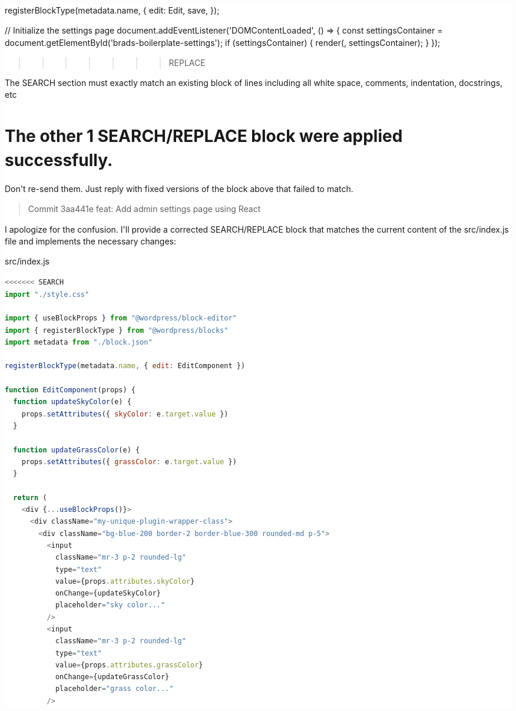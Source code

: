 registerBlockType(metadata.name, {
    edit: Edit,
    save,
});

// Initialize the settings page
document.addEventListener('DOMContentLoaded', () => {
    const settingsContainer = document.getElementById('brads-boilerplate-settings');
    if (settingsContainer) {
        render(<SettingsPage />, settingsContainer);
    }
});
>>>>>>> REPLACE

The SEARCH section must exactly match an existing block of lines including all white space, comments, indentation, docstrings, etc

# The other 1 SEARCH/REPLACE block were applied successfully.
Don't re-send them.
Just reply with fixed versions of the block above that failed to match.  
> Commit 3aa441e feat: Add admin settings page using React  

I apologize for the confusion. I'll provide a corrected SEARCH/REPLACE block that matches the current content of the src/index.js file and implements the necessary changes:

src/index.js
```javascript
<<<<<<< SEARCH
import "./style.css"

import { useBlockProps } from "@wordpress/block-editor"
import { registerBlockType } from "@wordpress/blocks"
import metadata from "./block.json"

registerBlockType(metadata.name, { edit: EditComponent })

function EditComponent(props) {
  function updateSkyColor(e) {
    props.setAttributes({ skyColor: e.target.value })
  }

  function updateGrassColor(e) {
    props.setAttributes({ grassColor: e.target.value })
  }

  return (
    <div {...useBlockProps()}>
      <div className="my-unique-plugin-wrapper-class">
        <div className="bg-blue-200 border-2 border-blue-300 rounded-md p-5">
          <input
            className="mr-3 p-2 rounded-lg"
            type="text"
            value={props.attributes.skyColor}
            onChange={updateSkyColor}
            placeholder="sky color..."
          />
          <input
            className="mr-3 p-2 rounded-lg"
            type="text"
            value={props.attributes.grassColor}
            onChange={updateGrassColor}
            placeholder="grass color..."
          />
```